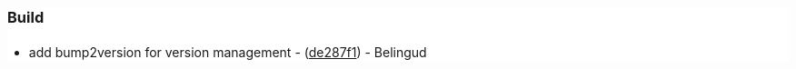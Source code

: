### Build

- add bump2version for version management - ([de287f1](https://github.com/belingud/yaicli/commit/de287f1262eae64ae5fd0cb634dea93762a17282)) - Belingud


